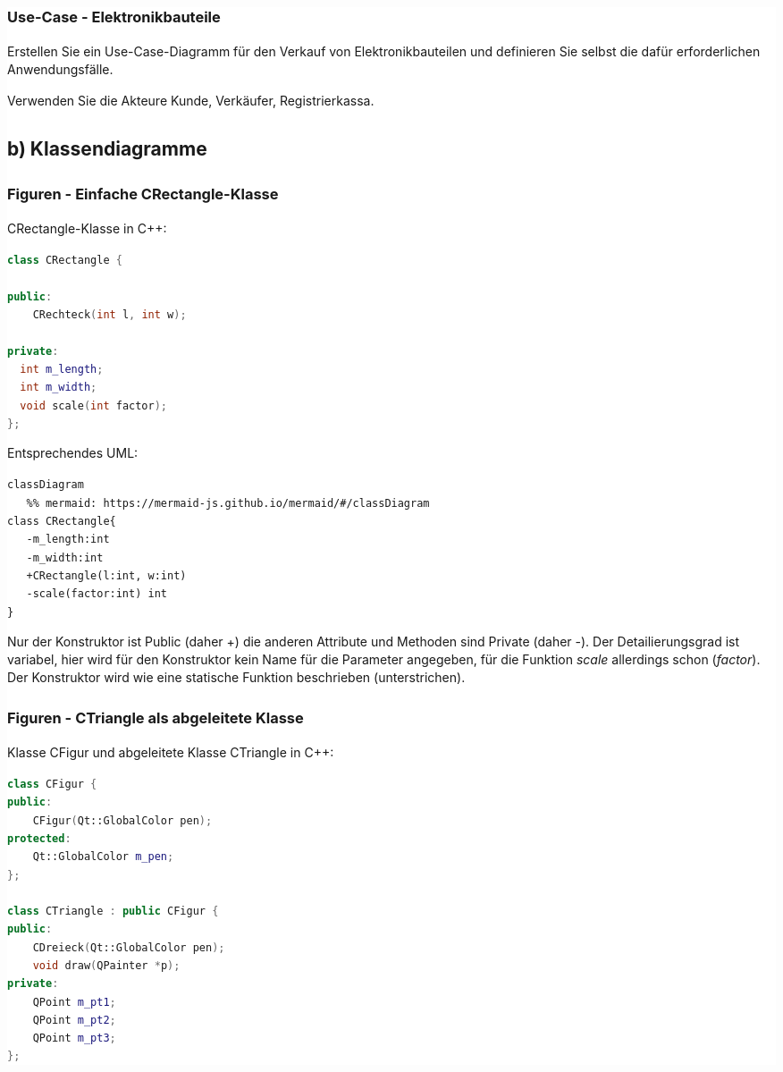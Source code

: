 ### Use-Case - Elektronikbauteile

Erstellen Sie ein Use-Case-Diagramm für den Verkauf von Elektronikbauteilen und definieren Sie selbst die dafür erforderlichen Anwendungsfälle.

Verwenden Sie die Akteure Kunde, Verkäufer, Registrierkassa.

## b) Klassendiagramme

### Figuren - Einfache CRectangle-Klasse

CRectangle-Klasse in C++:

```c++
class CRectangle {

public:
	CRechteck(int l, int w);

private:
  int m_length;
  int m_width;
  void scale(int factor);
};
```

Entsprechendes UML:

```mermaid
classDiagram
   %% mermaid: https://mermaid-js.github.io/mermaid/#/classDiagram
class CRectangle{
   -m_length:int
   -m_width:int
   +CRectangle(l:int, w:int)
   -scale(factor:int) int
}
```

Nur der Konstruktor ist Public (daher +) die anderen Attribute und Methoden sind Private (daher -). Der Detailierungsgrad ist variabel, hier wird für den Konstruktor kein Name für die Parameter angegeben, für die Funktion *scale* allerdings schon (*factor*). Der Konstruktor wird wie eine statische Funktion beschrieben (unterstrichen).

### Figuren - CTriangle als abgeleitete Klasse

Klasse CFigur und abgeleitete Klasse CTriangle in C++:

```c++
class CFigur {
public:
    CFigur(Qt::GlobalColor pen);
protected:
    Qt::GlobalColor m_pen;
};

class CTriangle : public CFigur {
public:
    CDreieck(Qt::GlobalColor pen);
    void draw(QPainter *p);
private:
    QPoint m_pt1;
    QPoint m_pt2;
    QPoint m_pt3;
};
```
